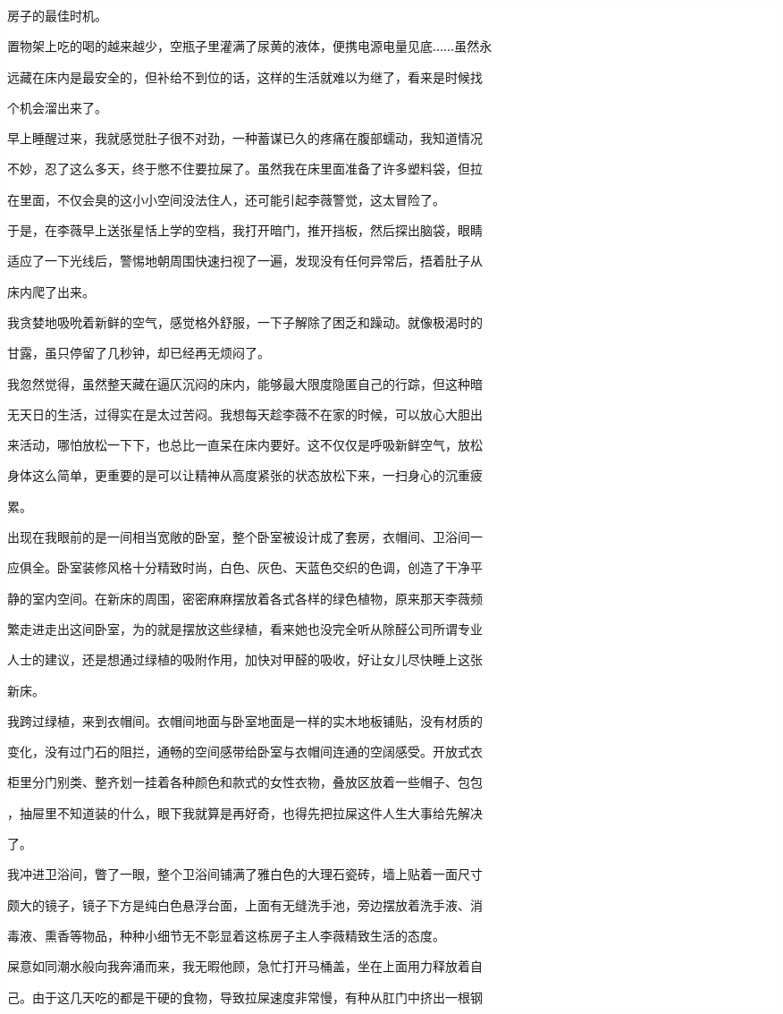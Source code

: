 房子的最佳时机。

置物架上吃的喝的越来越少，空瓶子里灌满了尿黄的液体，便携电源电量见底……虽然永

远藏在床内是最安全的，但补给不到位的话，这样的生活就难以为继了，看来是时候找

个机会溜出来了。

早上睡醒过来，我就感觉肚子很不对劲，一种蓄谋已久的疼痛在腹部蠕动，我知道情况

不妙，忍了这么多天，终于憋不住要拉屎了。虽然我在床里面准备了许多塑料袋，但拉

在里面，不仅会臭的这小小空间没法住人，还可能引起李薇警觉，这太冒险了。

于是，在李薇早上送张星恬上学的空档，我打开暗门，推开挡板，然后探出脑袋，眼睛

适应了一下光线后，警惕地朝周围快速扫视了一遍，发现没有任何异常后，捂着肚子从

床内爬了出来。

我贪婪地吸吮着新鲜的空气，感觉格外舒服，一下子解除了困乏和躁动。就像极渴时的

甘露，虽只停留了几秒钟，却已经再无烦闷了。

我忽然觉得，虽然整天藏在逼仄沉闷的床内，能够最大限度隐匿自己的行踪，但这种暗

无天日的生活，过得实在是太过苦闷。我想每天趁李薇不在家的时候，可以放心大胆出

来活动，哪怕放松一下下，也总比一直呆在床内要好。这不仅仅是呼吸新鲜空气，放松

身体这么简单，更重要的是可以让精神从高度紧张的状态放松下来，一扫身心的沉重疲

累。

出现在我眼前的是一间相当宽敞的卧室，整个卧室被设计成了套房，衣帽间、卫浴间一

应俱全。卧室装修风格十分精致时尚，白色、灰色、天蓝色交织的色调，创造了干净平

静的室内空间。在新床的周围，密密麻麻摆放着各式各样的绿色植物，原来那天李薇频

繁走进走出这间卧室，为的就是摆放这些绿植，看来她也没完全听从除醛公司所谓专业

人士的建议，还是想通过绿植的吸附作用，加快对甲醛的吸收，好让女儿尽快睡上这张

新床。

我跨过绿植，来到衣帽间。衣帽间地面与卧室地面是一样的实木地板铺贴，没有材质的

变化，没有过门石的阻拦，通畅的空间感带给卧室与衣帽间连通的空阔感受。开放式衣

柜里分门别类、整齐划一挂着各种颜色和款式的女性衣物，叠放区放着一些帽子、包包

，抽屉里不知道装的什么，眼下我就算是再好奇，也得先把拉屎这件人生大事给先解决

了。

我冲进卫浴间，瞥了一眼，整个卫浴间铺满了雅白色的大理石瓷砖，墙上贴着一面尺寸

颇大的镜子，镜子下方是纯白色悬浮台面，上面有无缝洗手池，旁边摆放着洗手液、消

毒液、熏香等物品，种种小细节无不彰显着这栋房子主人李薇精致生活的态度。

屎意如同潮水般向我奔涌而来，我无暇他顾，急忙打开马桶盖，坐在上面用力释放着自

己。由于这几天吃的都是干硬的食物，导致拉屎速度非常慢，有种从肛门中挤出一根钢
